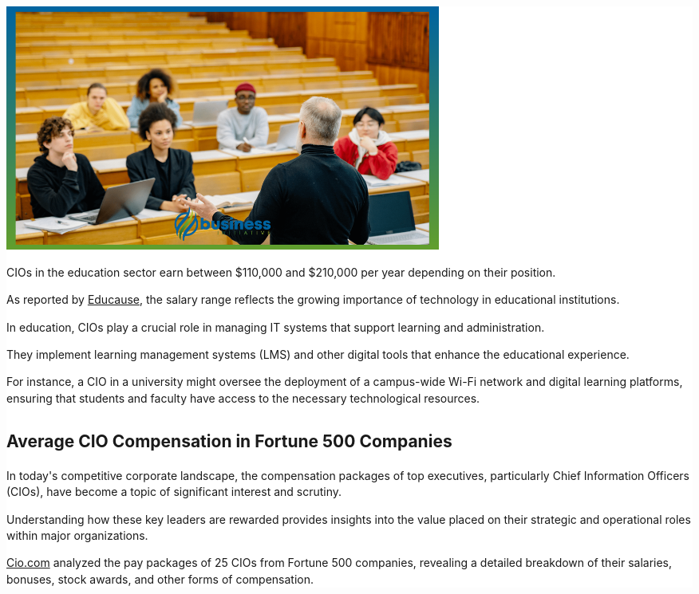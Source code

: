 <img alt="What is a typical CIO compensation?" src="/images/content/education.png" title="Is CIO a good career?" style="width: 63%; height: 63%">
</center>

CIOs in the education sector earn between $110,000 and $210,000 per year depending on their position.

As reported by <a href="https://www.educause.edu/ecar/research-publications/the-higher-education-it-salary-report/2019/the-cios#ref_b9f01998972e4dcd97799b8d004729eb" target="_blank">Educause</a>, the salary range reflects the growing importance of technology in educational institutions.

In education, CIOs play a crucial role in managing IT systems that support learning and administration.

They implement learning management systems (LMS) and other digital tools that enhance the educational experience.

For instance, a CIO in a university might oversee the deployment of a campus-wide Wi-Fi network and digital learning platforms, ensuring that students and faculty have access to the necessary technological resources.

## Average CIO Compensation in Fortune 500 Companies

In today's competitive corporate landscape, the compensation packages of top executives, particularly Chief Information Officers (CIOs), have become a topic of significant interest and scrutiny. 

Understanding how these key leaders are rewarded provides insights into the value placed on their strategic and operational roles within major organizations. 

<a href="https://www.cio.com/" target="_blank">Cio.com</a> analyzed the pay packages of 25 CIOs from Fortune 500 companies, revealing a detailed breakdown of their salaries, bonuses, stock awards, and other forms of compensation. 
